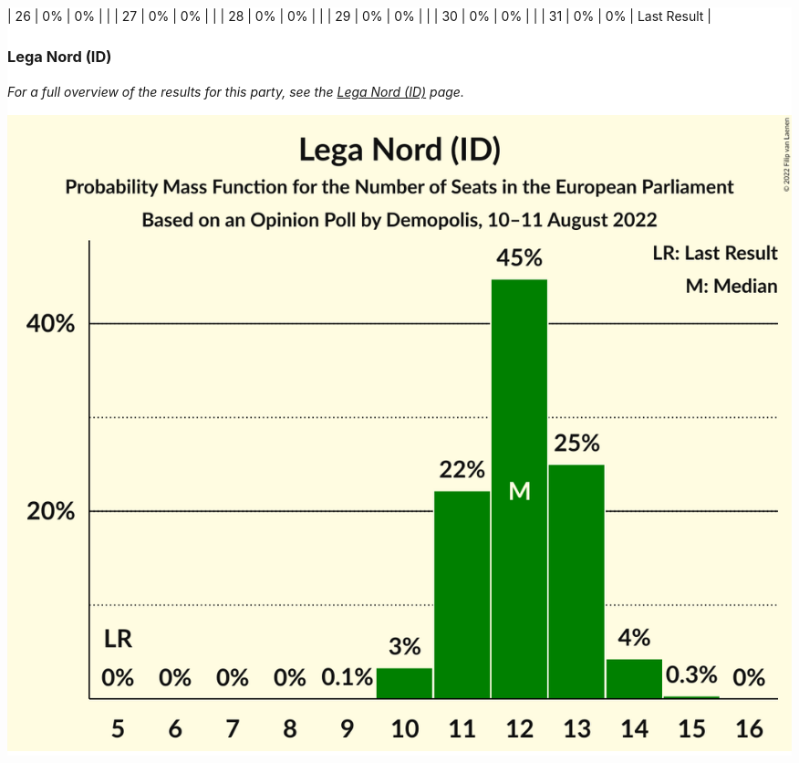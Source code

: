 | 26 | 0% | 0% |  |
| 27 | 0% | 0% |  |
| 28 | 0% | 0% |  |
| 29 | 0% | 0% |  |
| 30 | 0% | 0% |  |
| 31 | 0% | 0% | Last Result |

### Lega Nord (ID)

*For a full overview of the results for this party, see the [Lega Nord (ID)](party-leganordid.html) page.*

![Graph with seats probability mass function not yet produced](2022-08-11-Demopolis-seats-pmf-leganordid.png "Seats Probability Mass Function")
